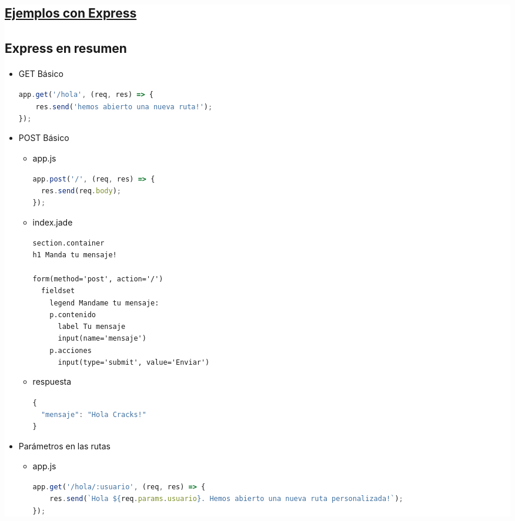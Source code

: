 ## [Ejemplos con Express](https://github.com/expressjs/express/tree/master/examples)


## Express en resumen

- GET Básico

  ```javascript
  app.get('/hola', (req, res) => {
      res.send('hemos abierto una nueva ruta!');
  });
  ```

- POST Básico
  - app.js 

    ```javascript
    app.post('/', (req, res) => {
      res.send(req.body);
    });
    ```

  - index.jade 

    ```jade
    section.container
    h1 Manda tu mensaje!
  
    form(method='post', action='/')
      fieldset
        legend Mandame tu mensaje:
        p.contenido
          label Tu mensaje
          input(name='mensaje')
        p.acciones
          input(type='submit', value='Enviar')
    ```

  - respuesta 

    ```javascript
    {
      "mensaje": "Hola Cracks!"
    }
    ```


- Parámetros en las rutas
  - app.js 

    ```javascript
    app.get('/hola/:usuario', (req, res) => {
        res.send(`Hola ${req.params.usuario}. Hemos abierto una nueva ruta personalizada!`);
    });
    ```
